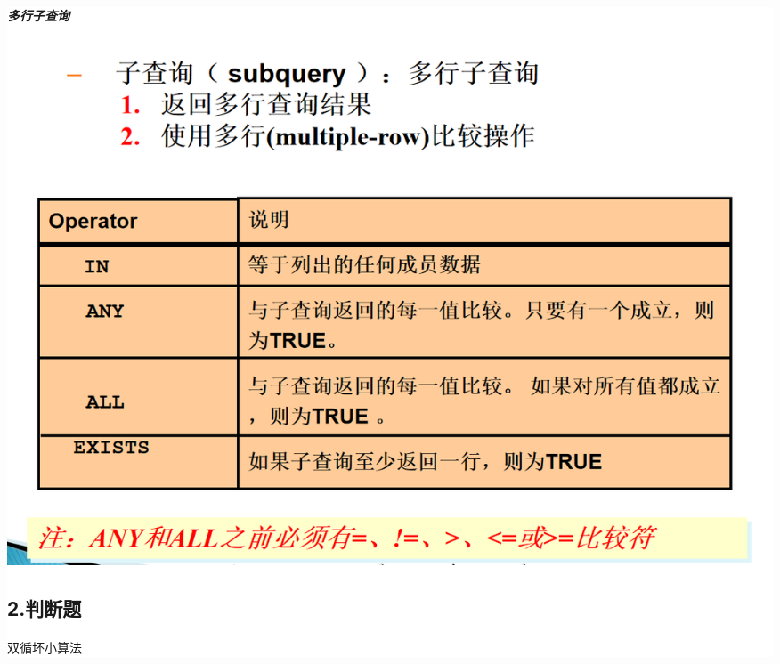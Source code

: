 ##### 多行子查询

![image-20230213195453174](Oracle复习.assets/image-20230213195453174.png)

## 2.判断题

双循坏小算法
